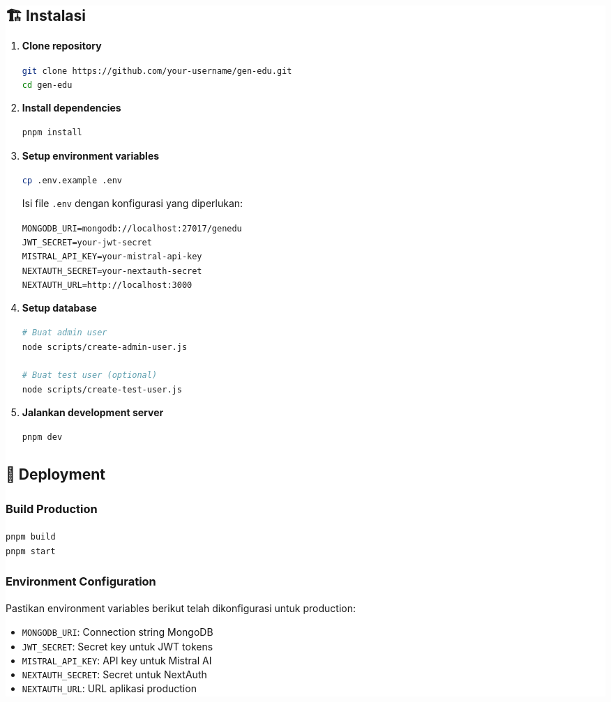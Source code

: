 ```
```

## 🏗️ Instalasi

1. **Clone repository**
   ```bash
   git clone https://github.com/your-username/gen-edu.git
   cd gen-edu
   ```

2. **Install dependencies**
   ```bash
   pnpm install
   ```

3. **Setup environment variables**
   ```bash
   cp .env.example .env
   ```
   
   Isi file `.env` dengan konfigurasi yang diperlukan:
   ```env
   MONGODB_URI=mongodb://localhost:27017/genedu
   JWT_SECRET=your-jwt-secret
   MISTRAL_API_KEY=your-mistral-api-key
   NEXTAUTH_SECRET=your-nextauth-secret
   NEXTAUTH_URL=http://localhost:3000
   ```

4. **Setup database**
   ```bash
   # Buat admin user
   node scripts/create-admin-user.js
   
   # Buat test user (optional)
   node scripts/create-test-user.js
   ```

5. **Jalankan development server**
   ```bash
   pnpm dev
   ```

## 🚀 Deployment

### Build Production
```bash
pnpm build
pnpm start
```

### Environment Configuration
Pastikan environment variables berikut telah dikonfigurasi untuk production:
- `MONGODB_URI`: Connection string MongoDB
- `JWT_SECRET`: Secret key untuk JWT tokens
- `MISTRAL_API_KEY`: API key untuk Mistral AI
- `NEXTAUTH_SECRET`: Secret untuk NextAuth
- `NEXTAUTH_URL`: URL aplikasi production
